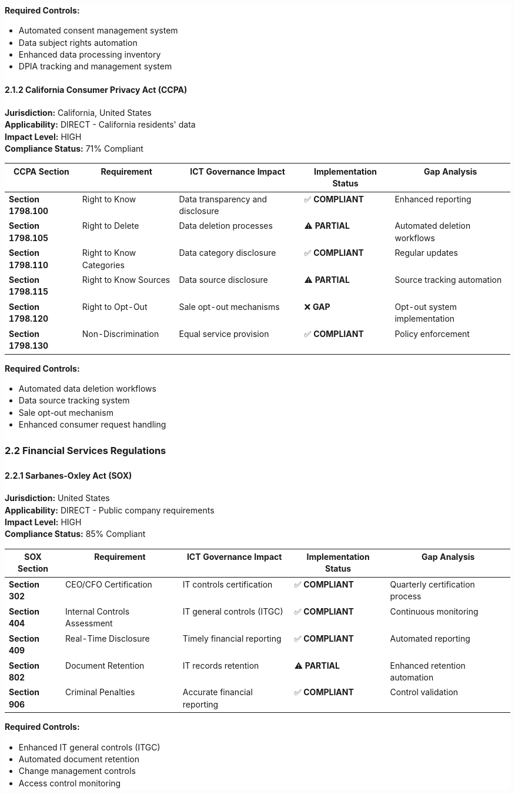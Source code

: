 **Required Controls:**
- Automated consent management system
- Data subject rights automation
- Enhanced data processing inventory
- DPIA tracking and management system

#### 2.1.2 California Consumer Privacy Act (CCPA)

**Jurisdiction:** California, United States  
**Applicability:** DIRECT - California residents' data  
**Impact Level:** HIGH  
**Compliance Status:** 71% Compliant

| CCPA Section | Requirement | ICT Governance Impact | Implementation Status | Gap Analysis |
|--------------|-------------|----------------------|---------------------|--------------|
| **Section 1798.100** | Right to Know | Data transparency and disclosure | ✅ **COMPLIANT** | Enhanced reporting |
| **Section 1798.105** | Right to Delete | Data deletion processes | ⚠️ **PARTIAL** | Automated deletion workflows |
| **Section 1798.110** | Right to Know Categories | Data category disclosure | ✅ **COMPLIANT** | Regular updates |
| **Section 1798.115** | Right to Know Sources | Data source disclosure | ⚠️ **PARTIAL** | Source tracking automation |
| **Section 1798.120** | Right to Opt-Out | Sale opt-out mechanisms | ❌ **GAP** | Opt-out system implementation |
| **Section 1798.130** | Non-Discrimination | Equal service provision | ✅ **COMPLIANT** | Policy enforcement |

**Required Controls:**
- Automated data deletion workflows
- Data source tracking system
- Sale opt-out mechanism
- Enhanced consumer request handling

### 2.2 Financial Services Regulations

#### 2.2.1 Sarbanes-Oxley Act (SOX)

**Jurisdiction:** United States  
**Applicability:** DIRECT - Public company requirements  
**Impact Level:** HIGH  
**Compliance Status:** 85% Compliant

| SOX Section | Requirement | ICT Governance Impact | Implementation Status | Gap Analysis |
|-------------|-------------|----------------------|---------------------|--------------|
| **Section 302** | CEO/CFO Certification | IT controls certification | ✅ **COMPLIANT** | Quarterly certification process |
| **Section 404** | Internal Controls Assessment | IT general controls (ITGC) | ✅ **COMPLIANT** | Continuous monitoring |
| **Section 409** | Real-Time Disclosure | Timely financial reporting | ✅ **COMPLIANT** | Automated reporting |
| **Section 802** | Document Retention | IT records retention | ⚠️ **PARTIAL** | Enhanced retention automation |
| **Section 906** | Criminal Penalties | Accurate financial reporting | ✅ **COMPLIANT** | Control validation |

**Required Controls:**
- Enhanced IT general controls (ITGC)
- Automated document retention
- Change management controls
- Access control monitoring
